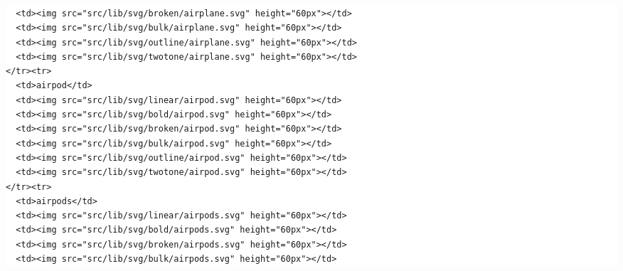       <td><img src="src/lib/svg/broken/airplane.svg" height="60px"></td>
      <td><img src="src/lib/svg/bulk/airplane.svg" height="60px"></td>
      <td><img src="src/lib/svg/outline/airplane.svg" height="60px"></td>
      <td><img src="src/lib/svg/twotone/airplane.svg" height="60px"></td>
    </tr><tr>
      <td>airpod</td>
      <td><img src="src/lib/svg/linear/airpod.svg" height="60px"></td>
      <td><img src="src/lib/svg/bold/airpod.svg" height="60px"></td>
      <td><img src="src/lib/svg/broken/airpod.svg" height="60px"></td>
      <td><img src="src/lib/svg/bulk/airpod.svg" height="60px"></td>
      <td><img src="src/lib/svg/outline/airpod.svg" height="60px"></td>
      <td><img src="src/lib/svg/twotone/airpod.svg" height="60px"></td>
    </tr><tr>
      <td>airpods</td>
      <td><img src="src/lib/svg/linear/airpods.svg" height="60px"></td>
      <td><img src="src/lib/svg/bold/airpods.svg" height="60px"></td>
      <td><img src="src/lib/svg/broken/airpods.svg" height="60px"></td>
      <td><img src="src/lib/svg/bulk/airpods.svg" height="60px"></td>